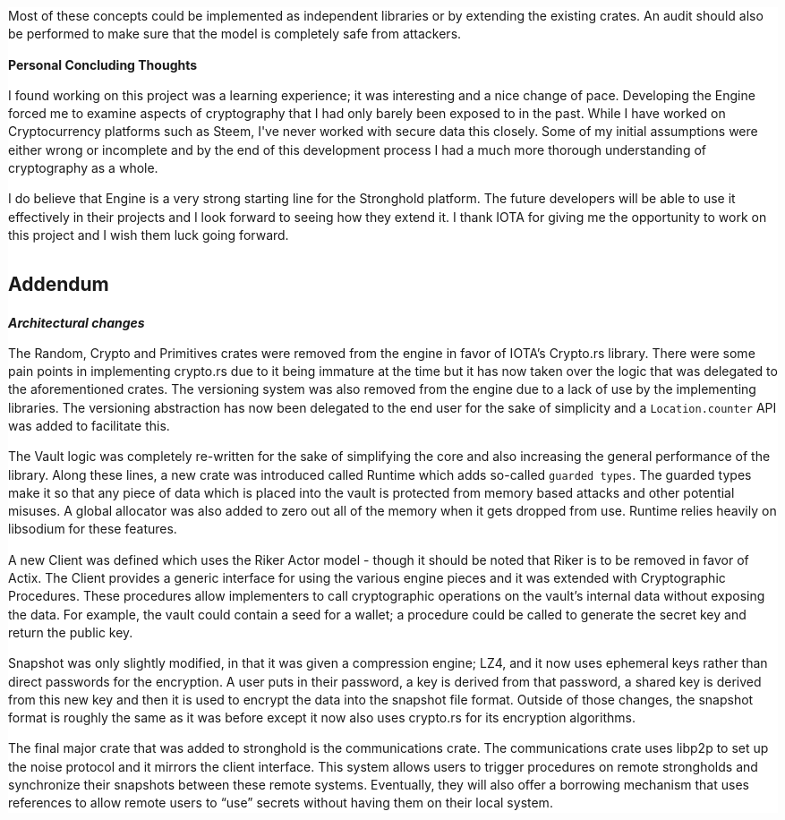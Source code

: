 Most of these concepts could be implemented as independent libraries or by extending the existing crates. An audit should also be performed to make sure that the model is completely safe from attackers.

**Personal Concluding Thoughts**

I found working on this project was a learning experience; it was interesting and a nice change of pace. Developing the Engine forced me to examine aspects of cryptography that I had only barely been exposed to in the past. While I have worked on Cryptocurrency platforms such as Steem, I've never worked with secure data this closely. Some of my initial assumptions were either wrong or incomplete and by the end of this development process I had a much more thorough understanding of cryptography as a whole.

I do believe that  Engine is a very strong starting line for the Stronghold platform. The future developers will be able to use it effectively in their projects and I look forward to seeing how they extend it. I thank IOTA for giving me the opportunity to work on this project and I wish them luck going forward.

## Addendum

***Architectural changes***

The Random, Crypto and Primitives crates were removed from the engine in favor of IOTA’s Crypto.rs library.  There were some pain points in implementing crypto.rs due to it being immature at the time but it has now taken over the logic that was delegated to the aforementioned crates. The versioning system was also removed from the engine due to a lack of use by the implementing libraries. The versioning abstraction has now been delegated to the end user for the sake of simplicity and a `Location.counter` API was added to facilitate this. 

The Vault logic was completely re-written for the sake of simplifying the core and also increasing the general performance of the library.  Along these lines, a new crate was introduced called Runtime which adds so-called `guarded types`.  The guarded types make it so that any piece of data which is placed into the vault is protected from memory based attacks and other potential misuses. A global allocator was also added to zero out all of the memory when it gets dropped from use. Runtime relies heavily on libsodium for these features. 

A new Client was defined which uses the Riker Actor model - though it should be noted that Riker is to be removed in favor of Actix.  The Client provides a generic interface for using the various engine pieces and it was extended with Cryptographic Procedures. These procedures allow implementers to call cryptographic operations on the vault’s internal data without exposing the data. For example, the vault could contain a seed for a wallet; a procedure could be called to generate the secret key and return the public key. 

Snapshot was only slightly modified, in that it was given a compression engine; LZ4, and it now uses ephemeral keys rather than direct passwords for the encryption.  A user puts in their password, a key is derived from that password, a shared key is derived from this new key and then it is used to encrypt the data into the snapshot file format. Outside of those changes, the snapshot format is roughly the same as it was before except it now also uses crypto.rs for its encryption algorithms.

The final major crate that was added to stronghold is the communications crate.  The communications crate uses libp2p to set up the noise protocol and it mirrors the client interface.  This system allows users to trigger procedures on remote strongholds and synchronize their snapshots between these remote systems.  Eventually, they will also offer a borrowing mechanism that uses references to allow remote users to “use” secrets without having them on their local system. 

